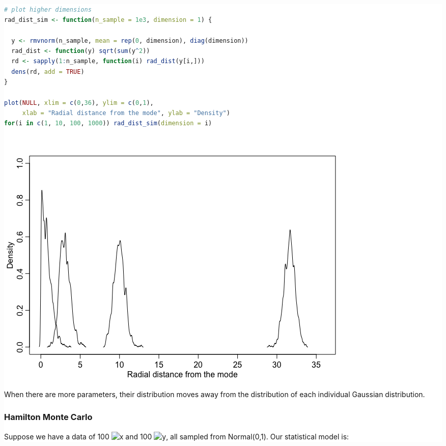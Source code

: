 ``` r
# plot higher dimensions
rad_dist_sim <- function(n_sample = 1e3, dimension = 1) {
  
  y <- rmvnorm(n_sample, mean = rep(0, dimension), diag(dimension))
  rad_dist <- function(y) sqrt(sum(y^2))
  rd <- sapply(1:n_sample, function(i) rad_dist(y[i,]))
  dens(rd, add = TRUE)
}

plot(NULL, xlim = c(0,36), ylim = c(0,1),
     xlab = "Radial distance from the mode", ylab = "Density")
for(i in c(1, 10, 100, 1000)) rad_dist_sim(dimension = i)
```

![](lecture8_mcmc_files/figure-gfm/unnamed-chunk-2-2.png)

When there are more parameters, their distribution moves away from the
distribution of each individual Gaussian distribution.

### Hamilton Monte Carlo

Suppose we have a data of 100
![x](https://latex.codecogs.com/png.image?%5Cdpi%7B110%7D&space;%5Cbg_white&space;x "x")
and 100
![y](https://latex.codecogs.com/png.image?%5Cdpi%7B110%7D&space;%5Cbg_white&space;y "y"),
all sampled from Normal(0,1). Our statistical model is:
